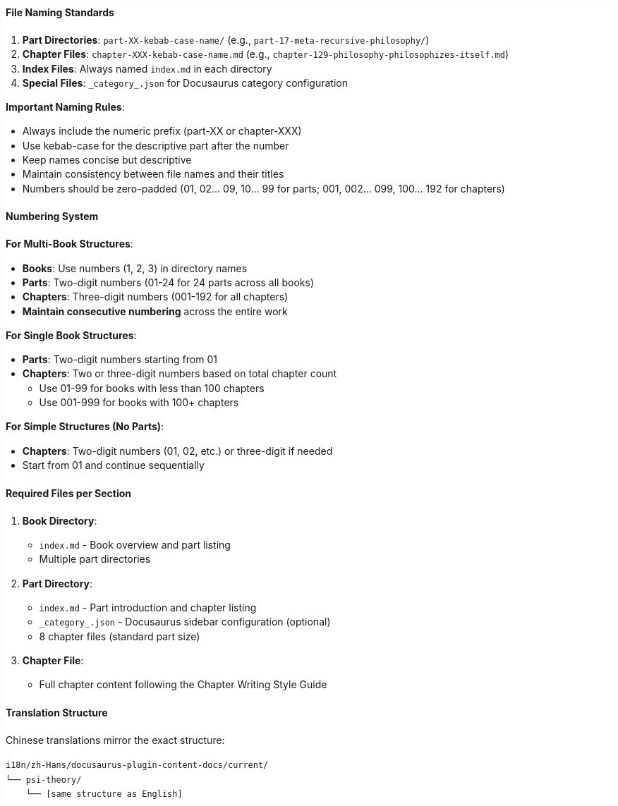 #### File Naming Standards
1. **Part Directories**: `part-XX-kebab-case-name/` (e.g., `part-17-meta-recursive-philosophy/`)
2. **Chapter Files**: `chapter-XXX-kebab-case-name.md` (e.g., `chapter-129-philosophy-philosophizes-itself.md`)
3. **Index Files**: Always named `index.md` in each directory
4. **Special Files**: `_category_.json` for Docusaurus category configuration

**Important Naming Rules**:
- Always include the numeric prefix (part-XX or chapter-XXX)
- Use kebab-case for the descriptive part after the number
- Keep names concise but descriptive
- Maintain consistency between file names and their titles
- Numbers should be zero-padded (01, 02... 09, 10... 99 for parts; 001, 002... 099, 100... 192 for chapters)

#### Numbering System

**For Multi-Book Structures**:
- **Books**: Use numbers (1, 2, 3) in directory names
- **Parts**: Two-digit numbers (01-24 for 24 parts across all books)
- **Chapters**: Three-digit numbers (001-192 for all chapters)
- **Maintain consecutive numbering** across the entire work

**For Single Book Structures**:
- **Parts**: Two-digit numbers starting from 01
- **Chapters**: Two or three-digit numbers based on total chapter count
  - Use 01-99 for books with less than 100 chapters
  - Use 001-999 for books with 100+ chapters

**For Simple Structures (No Parts)**:
- **Chapters**: Two-digit numbers (01, 02, etc.) or three-digit if needed
- Start from 01 and continue sequentially

#### Required Files per Section
1. **Book Directory**:
   - `index.md` - Book overview and part listing
   - Multiple part directories

2. **Part Directory**:
   - `index.md` - Part introduction and chapter listing
   - `_category_.json` - Docusaurus sidebar configuration (optional)
   - 8 chapter files (standard part size)

3. **Chapter File**:
   - Full chapter content following the Chapter Writing Style Guide

#### Translation Structure
Chinese translations mirror the exact structure:
```
i18n/zh-Hans/docusaurus-plugin-content-docs/current/
└── psi-theory/
    └── [same structure as English]
```
